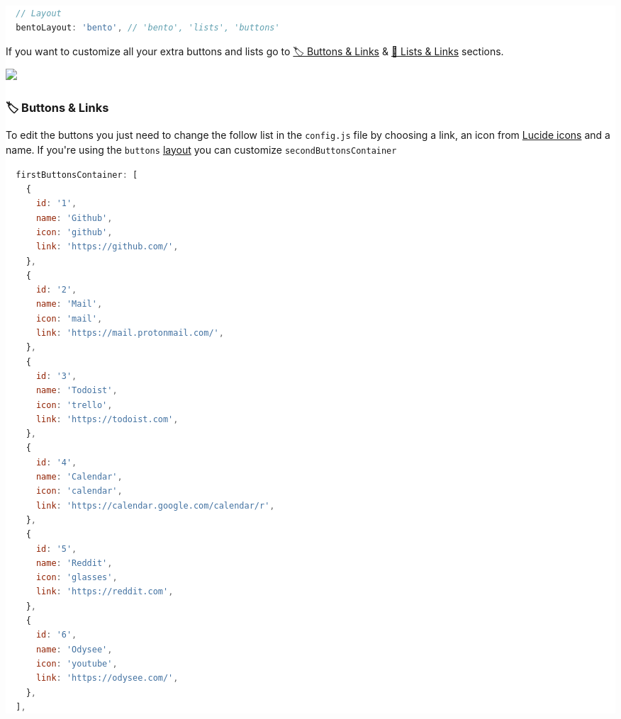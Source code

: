```js
  // Layout
  bentoLayout: 'bento', // 'bento', 'lists', 'buttons'

```

If you want to customize all your extra buttons and lists go to [🏷️ Buttons & Links](#️-buttons--links) & [📑 Lists & Links](#-lists--links) sections.

![](assets/img/bentoLayouts.png)

### 🏷️ Buttons & Links

To edit the buttons you just need to change the follow list in the `config.js` file by choosing a link, an icon from [Lucide icons](https://lucide.dev) and a name. If you're using the `buttons` [layout](#-layouts-bento-lists-and-buttons) you can customize `secondButtonsContainer`

```js
  firstButtonsContainer: [
    {
      id: '1',
      name: 'Github',
      icon: 'github',
      link: 'https://github.com/',
    },
    {
      id: '2',
      name: 'Mail',
      icon: 'mail',
      link: 'https://mail.protonmail.com/',
    },
    {
      id: '3',
      name: 'Todoist',
      icon: 'trello',
      link: 'https://todoist.com',
    },
    {
      id: '4',
      name: 'Calendar',
      icon: 'calendar',
      link: 'https://calendar.google.com/calendar/r',
    },
    {
      id: '5',
      name: 'Reddit',
      icon: 'glasses',
      link: 'https://reddit.com',
    },
    {
      id: '6',
      name: 'Odysee',
      icon: 'youtube',
      link: 'https://odysee.com/',
    },
  ],
```

